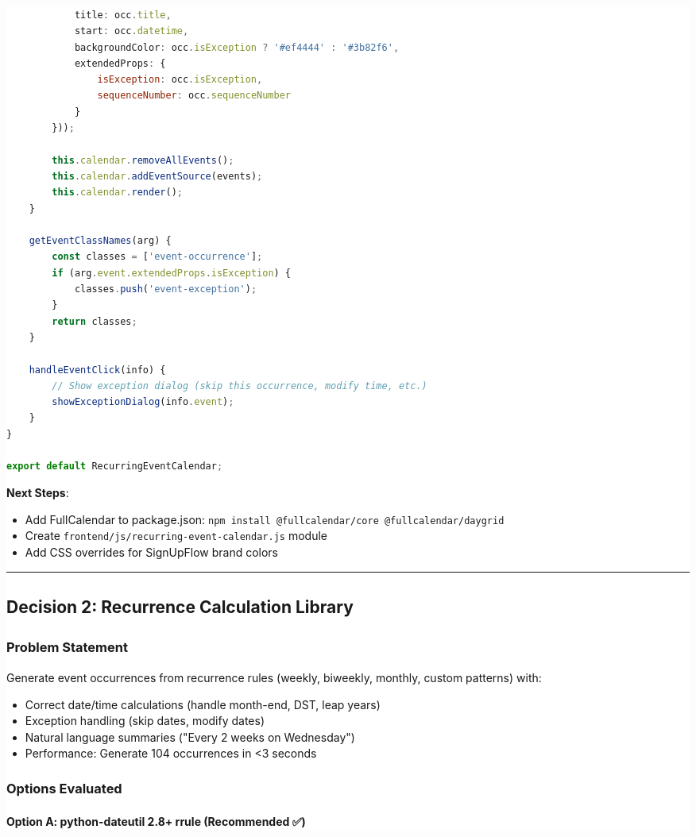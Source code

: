 ```javascript
            title: occ.title,
            start: occ.datetime,
            backgroundColor: occ.isException ? '#ef4444' : '#3b82f6',
            extendedProps: {
                isException: occ.isException,
                sequenceNumber: occ.sequenceNumber
            }
        }));

        this.calendar.removeAllEvents();
        this.calendar.addEventSource(events);
        this.calendar.render();
    }

    getEventClassNames(arg) {
        const classes = ['event-occurrence'];
        if (arg.event.extendedProps.isException) {
            classes.push('event-exception');
        }
        return classes;
    }

    handleEventClick(info) {
        // Show exception dialog (skip this occurrence, modify time, etc.)
        showExceptionDialog(info.event);
    }
}

export default RecurringEventCalendar;
```

**Next Steps**:
- Add FullCalendar to package.json: `npm install @fullcalendar/core @fullcalendar/daygrid`
- Create `frontend/js/recurring-event-calendar.js` module
- Add CSS overrides for SignUpFlow brand colors

---

## Decision 2: Recurrence Calculation Library

### Problem Statement

Generate event occurrences from recurrence rules (weekly, biweekly, monthly, custom patterns) with:
- Correct date/time calculations (handle month-end, DST, leap years)
- Exception handling (skip dates, modify dates)
- Natural language summaries ("Every 2 weeks on Wednesday")
- Performance: Generate 104 occurrences in <3 seconds

### Options Evaluated

#### Option A: python-dateutil 2.8+ rrule (Recommended ✅)
